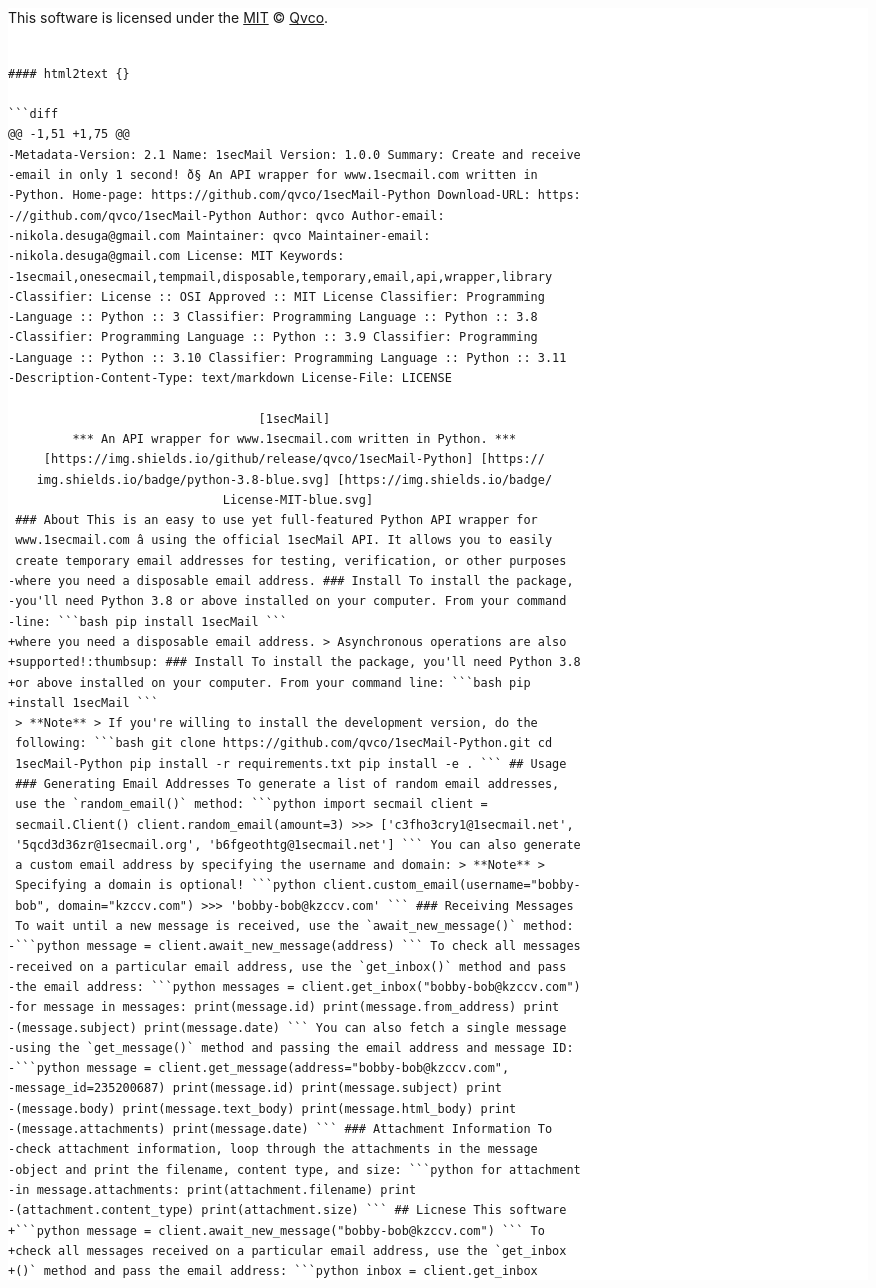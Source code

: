  This software is licensed under the [MIT](https://github.com/qvco/1secMail-Python/blob/master/LICENSE) © [Qvco](https://github.com/qvco).
```

#### html2text {}

```diff
@@ -1,51 +1,75 @@
-Metadata-Version: 2.1 Name: 1secMail Version: 1.0.0 Summary: Create and receive
-email in only 1 second! ð§ An API wrapper for www.1secmail.com written in
-Python. Home-page: https://github.com/qvco/1secMail-Python Download-URL: https:
-//github.com/qvco/1secMail-Python Author: qvco Author-email:
-nikola.desuga@gmail.com Maintainer: qvco Maintainer-email:
-nikola.desuga@gmail.com License: MIT Keywords:
-1secmail,onesecmail,tempmail,disposable,temporary,email,api,wrapper,library
-Classifier: License :: OSI Approved :: MIT License Classifier: Programming
-Language :: Python :: 3 Classifier: Programming Language :: Python :: 3.8
-Classifier: Programming Language :: Python :: 3.9 Classifier: Programming
-Language :: Python :: 3.10 Classifier: Programming Language :: Python :: 3.11
-Description-Content-Type: text/markdown License-File: LICENSE
 
                                   [1secMail]
         *** An API wrapper for www.1secmail.com written in Python. ***
     [https://img.shields.io/github/release/qvco/1secMail-Python] [https://
    img.shields.io/badge/python-3.8-blue.svg] [https://img.shields.io/badge/
                              License-MIT-blue.svg]
 ### About This is an easy to use yet full-featured Python API wrapper for
 www.1secmail.com â using the official 1secMail API. It allows you to easily
 create temporary email addresses for testing, verification, or other purposes
-where you need a disposable email address. ### Install To install the package,
-you'll need Python 3.8 or above installed on your computer. From your command
-line: ```bash pip install 1secMail ```
+where you need a disposable email address. > Asynchronous operations are also
+supported!:thumbsup: ### Install To install the package, you'll need Python 3.8
+or above installed on your computer. From your command line: ```bash pip
+install 1secMail ```
 > **Note** > If you're willing to install the development version, do the
 following: ```bash git clone https://github.com/qvco/1secMail-Python.git cd
 1secMail-Python pip install -r requirements.txt pip install -e . ``` ## Usage
 ### Generating Email Addresses To generate a list of random email addresses,
 use the `random_email()` method: ```python import secmail client =
 secmail.Client() client.random_email(amount=3) >>> ['c3fho3cry1@1secmail.net',
 '5qcd3d36zr@1secmail.org', 'b6fgeothtg@1secmail.net'] ``` You can also generate
 a custom email address by specifying the username and domain: > **Note** >
 Specifying a domain is optional! ```python client.custom_email(username="bobby-
 bob", domain="kzccv.com") >>> 'bobby-bob@kzccv.com' ``` ### Receiving Messages
 To wait until a new message is received, use the `await_new_message()` method:
-```python message = client.await_new_message(address) ``` To check all messages
-received on a particular email address, use the `get_inbox()` method and pass
-the email address: ```python messages = client.get_inbox("bobby-bob@kzccv.com")
-for message in messages: print(message.id) print(message.from_address) print
-(message.subject) print(message.date) ``` You can also fetch a single message
-using the `get_message()` method and passing the email address and message ID:
-```python message = client.get_message(address="bobby-bob@kzccv.com",
-message_id=235200687) print(message.id) print(message.subject) print
-(message.body) print(message.text_body) print(message.html_body) print
-(message.attachments) print(message.date) ``` ### Attachment Information To
-check attachment information, loop through the attachments in the message
-object and print the filename, content type, and size: ```python for attachment
-in message.attachments: print(attachment.filename) print
-(attachment.content_type) print(attachment.size) ``` ## Licnese This software
+```python message = client.await_new_message("bobby-bob@kzccv.com") ``` To
+check all messages received on a particular email address, use the `get_inbox
+()` method and pass the email address: ```python inbox = client.get_inbox
```